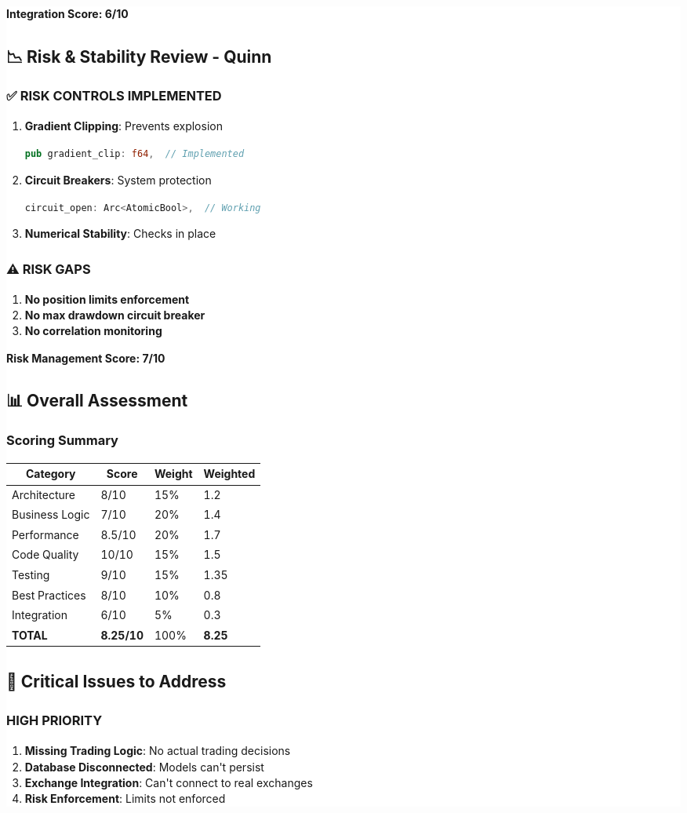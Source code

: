 **Integration Score: 6/10**

## 📉 Risk & Stability Review - Quinn

### ✅ RISK CONTROLS IMPLEMENTED
1. **Gradient Clipping**: Prevents explosion
   ```rust
   pub gradient_clip: f64,  // Implemented
   ```

2. **Circuit Breakers**: System protection
   ```rust
   circuit_open: Arc<AtomicBool>,  // Working
   ```

3. **Numerical Stability**: Checks in place

### ⚠️ RISK GAPS
1. **No position limits enforcement**
2. **No max drawdown circuit breaker**
3. **No correlation monitoring**

**Risk Management Score: 7/10**

## 📊 Overall Assessment

### Scoring Summary

| Category | Score | Weight | Weighted |
|----------|-------|--------|----------|
| Architecture | 8/10 | 15% | 1.2 |
| Business Logic | 7/10 | 20% | 1.4 |
| Performance | 8.5/10 | 20% | 1.7 |
| Code Quality | 10/10 | 15% | 1.5 |
| Testing | 9/10 | 15% | 1.35 |
| Best Practices | 8/10 | 10% | 0.8 |
| Integration | 6/10 | 5% | 0.3 |
| **TOTAL** | **8.25/10** | 100% | **8.25** |

## 🚨 Critical Issues to Address

### HIGH PRIORITY
1. **Missing Trading Logic**: No actual trading decisions
2. **Database Disconnected**: Models can't persist
3. **Exchange Integration**: Can't connect to real exchanges
4. **Risk Enforcement**: Limits not enforced
